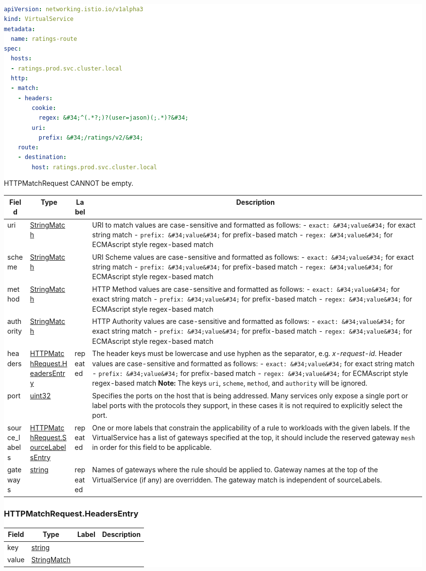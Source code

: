 ```yaml
apiVersion: networking.istio.io/v1alpha3
kind: VirtualService
metadata:
  name: ratings-route
spec:
  hosts:
  - ratings.prod.svc.cluster.local
  http:
  - match:
    - headers:
        cookie:
          regex: &#34;^(.*?;)?(user=jason)(;.*)?&#34;
        uri:
          prefix: &#34;/ratings/v2/&#34;
    route:
    - destination:
        host: ratings.prod.svc.cluster.local
```

HTTPMatchRequest CANNOT be empty.


| Field | Type | Label | Description |
| ----- | ---- | ----- | ----------- |
| uri | [StringMatch](#istio.networking.v1alpha3.StringMatch) |  | URI to match values are case-sensitive and formatted as follows:  - `exact: &#34;value&#34;` for exact string match  - `prefix: &#34;value&#34;` for prefix-based match  - `regex: &#34;value&#34;` for ECMAscript style regex-based match |
| scheme | [StringMatch](#istio.networking.v1alpha3.StringMatch) |  | URI Scheme values are case-sensitive and formatted as follows:  - `exact: &#34;value&#34;` for exact string match  - `prefix: &#34;value&#34;` for prefix-based match  - `regex: &#34;value&#34;` for ECMAscript style regex-based match |
| method | [StringMatch](#istio.networking.v1alpha3.StringMatch) |  | HTTP Method values are case-sensitive and formatted as follows:  - `exact: &#34;value&#34;` for exact string match  - `prefix: &#34;value&#34;` for prefix-based match  - `regex: &#34;value&#34;` for ECMAscript style regex-based match |
| authority | [StringMatch](#istio.networking.v1alpha3.StringMatch) |  | HTTP Authority values are case-sensitive and formatted as follows:  - `exact: &#34;value&#34;` for exact string match  - `prefix: &#34;value&#34;` for prefix-based match  - `regex: &#34;value&#34;` for ECMAscript style regex-based match |
| headers | [HTTPMatchRequest.HeadersEntry](#istio.networking.v1alpha3.HTTPMatchRequest.HeadersEntry) | repeated | The header keys must be lowercase and use hyphen as the separator, e.g. _x-request-id_.  Header values are case-sensitive and formatted as follows:  - `exact: &#34;value&#34;` for exact string match  - `prefix: &#34;value&#34;` for prefix-based match  - `regex: &#34;value&#34;` for ECMAscript style regex-based match  **Note:** The keys `uri`, `scheme`, `method`, and `authority` will be ignored. |
| port | [uint32](#uint32) |  | Specifies the ports on the host that is being addressed. Many services only expose a single port or label ports with the protocols they support, in these cases it is not required to explicitly select the port. |
| source_labels | [HTTPMatchRequest.SourceLabelsEntry](#istio.networking.v1alpha3.HTTPMatchRequest.SourceLabelsEntry) | repeated | One or more labels that constrain the applicability of a rule to workloads with the given labels. If the VirtualService has a list of gateways specified at the top, it should include the reserved gateway `mesh` in order for this field to be applicable. |
| gateways | [string](#string) | repeated | Names of gateways where the rule should be applied to. Gateway names at the top of the VirtualService (if any) are overridden. The gateway match is independent of sourceLabels. |






<a name="istio.networking.v1alpha3.HTTPMatchRequest.HeadersEntry"/>

### HTTPMatchRequest.HeadersEntry



| Field | Type | Label | Description |
| ----- | ---- | ----- | ----------- |
| key | [string](#string) |  |  |
| value | [StringMatch](#istio.networking.v1alpha3.StringMatch) |  |  |
